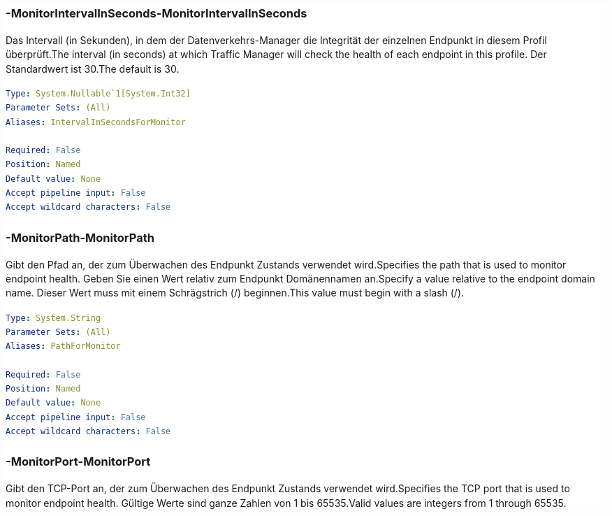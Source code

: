 ### <span data-ttu-id="485a5-126">-MonitorIntervalInSeconds</span><span class="sxs-lookup"><span data-stu-id="485a5-126">-MonitorIntervalInSeconds</span></span>
<span data-ttu-id="485a5-127">Das Intervall (in Sekunden), in dem der Datenverkehrs-Manager die Integrität der einzelnen Endpunkt in diesem Profil überprüft.</span><span class="sxs-lookup"><span data-stu-id="485a5-127">The interval (in seconds) at which Traffic Manager will check the health of each endpoint in this profile.</span></span> <span data-ttu-id="485a5-128">Der Standardwert ist 30.</span><span class="sxs-lookup"><span data-stu-id="485a5-128">The default is 30.</span></span>

```yaml
Type: System.Nullable`1[System.Int32]
Parameter Sets: (All)
Aliases: IntervalInSecondsForMonitor

Required: False
Position: Named
Default value: None
Accept pipeline input: False
Accept wildcard characters: False
```

### <span data-ttu-id="485a5-129">-MonitorPath</span><span class="sxs-lookup"><span data-stu-id="485a5-129">-MonitorPath</span></span>
<span data-ttu-id="485a5-130">Gibt den Pfad an, der zum Überwachen des Endpunkt Zustands verwendet wird.</span><span class="sxs-lookup"><span data-stu-id="485a5-130">Specifies the path that is used to monitor endpoint health.</span></span>
<span data-ttu-id="485a5-131">Geben Sie einen Wert relativ zum Endpunkt Domänennamen an.</span><span class="sxs-lookup"><span data-stu-id="485a5-131">Specify a value relative to the endpoint domain name.</span></span>
<span data-ttu-id="485a5-132">Dieser Wert muss mit einem Schrägstrich (/) beginnen.</span><span class="sxs-lookup"><span data-stu-id="485a5-132">This value must begin with a slash (/).</span></span>

```yaml
Type: System.String
Parameter Sets: (All)
Aliases: PathForMonitor

Required: False
Position: Named
Default value: None
Accept pipeline input: False
Accept wildcard characters: False
```

### <span data-ttu-id="485a5-133">-MonitorPort</span><span class="sxs-lookup"><span data-stu-id="485a5-133">-MonitorPort</span></span>
<span data-ttu-id="485a5-134">Gibt den TCP-Port an, der zum Überwachen des Endpunkt Zustands verwendet wird.</span><span class="sxs-lookup"><span data-stu-id="485a5-134">Specifies the TCP port that is used to monitor endpoint health.</span></span>
<span data-ttu-id="485a5-135">Gültige Werte sind ganze Zahlen von 1 bis 65535.</span><span class="sxs-lookup"><span data-stu-id="485a5-135">Valid values are integers from 1 through 65535.</span></span>
